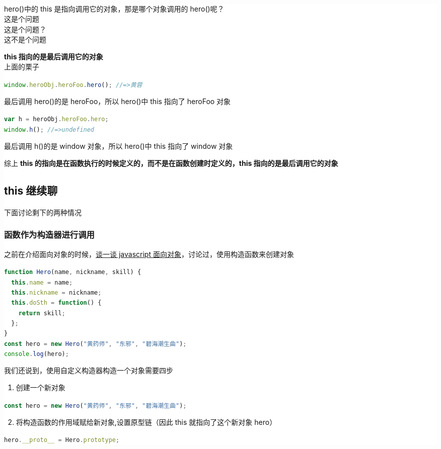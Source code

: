 hero()中的 this 是指向调用它的对象，那是哪个对象调用的 hero()呢？  
这是个问题  
这是个问题？  
这不是个问题

**this 指向的是最后调用它的对象**  
上面的栗子

```javascript
window.heroObj.heroFoo.hero(); //=>黄蓉
```

最后调用 hero()的是 heroFoo，所以 hero()中 this 指向了 heroFoo 对象

```javascript
var h = heroObj.heroFoo.hero;
window.h(); //=>undefined
```

最后调用 h()的是 window 对象，所以 hero()中 this 指向了 window 对象

综上
**this 的指向是在函数执行的时候定义的，而不是在函数创建时定义的，this 指向的是最后调用它的对象**

## this 继续聊

下面讨论剩下的两种情况

### 函数作为构造器进行调用

之前在介绍面向对象的时候，[谈一谈 javascript 面向对象](https://www.qdtalk.com/2018/12/11/%E8%B0%88%E4%B8%80%E8%B0%88javascript%E9%9D%A2%E5%90%91%E5%AF%B9%E8%B1%A1/ "谈一谈javascript面向对象")，讨论过，使用构造函数来创建对象

```javascript
function Hero(name, nickname, skill) {
  this.name = name;
  this.nickname = nickname;
  this.doSth = function() {
    return skill;
  };
}
const hero = new Hero("黄药师", "东邪", "碧海潮生曲");
console.log(hero);
```

我们还说到，使用自定义构造器构造一个对象需要四步

1. 创建一个新对象

```javascript
const hero = new Hero("黄药师", "东邪", "碧海潮生曲");
```

2. 将构造函数的作用域赋给新对象,设置原型链（因此 this 就指向了这个新对象 hero）

```javascript
hero.__proto__ = Hero.prototype;
```
